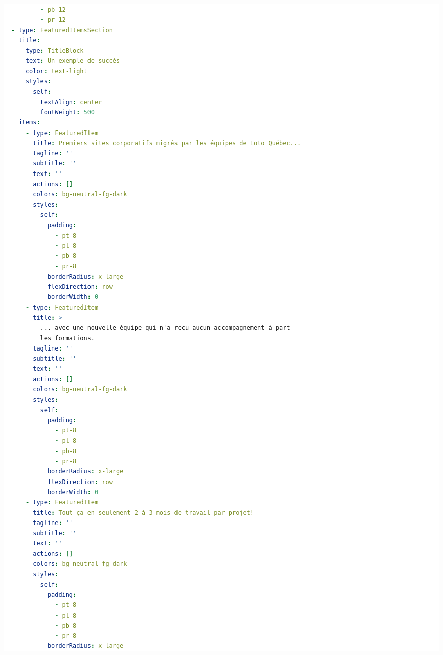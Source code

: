 ```yaml
          - pb-12
          - pr-12
  - type: FeaturedItemsSection
    title:
      type: TitleBlock
      text: Un exemple de succès
      color: text-light
      styles:
        self:
          textAlign: center
          fontWeight: 500
    items:
      - type: FeaturedItem
        title: Premiers sites corporatifs migrés par les équipes de Loto Québec...
        tagline: ''
        subtitle: ''
        text: ''
        actions: []
        colors: bg-neutral-fg-dark
        styles:
          self:
            padding:
              - pt-8
              - pl-8
              - pb-8
              - pr-8
            borderRadius: x-large
            flexDirection: row
            borderWidth: 0
      - type: FeaturedItem
        title: >-
          ... avec une nouvelle équipe qui n'a reçu aucun accompagnement à part
          les formations.
        tagline: ''
        subtitle: ''
        text: ''
        actions: []
        colors: bg-neutral-fg-dark
        styles:
          self:
            padding:
              - pt-8
              - pl-8
              - pb-8
              - pr-8
            borderRadius: x-large
            flexDirection: row
            borderWidth: 0
      - type: FeaturedItem
        title: Tout ça en seulement 2 à 3 mois de travail par projet!
        tagline: ''
        subtitle: ''
        text: ''
        actions: []
        colors: bg-neutral-fg-dark
        styles:
          self:
            padding:
              - pt-8
              - pl-8
              - pb-8
              - pr-8
            borderRadius: x-large
```